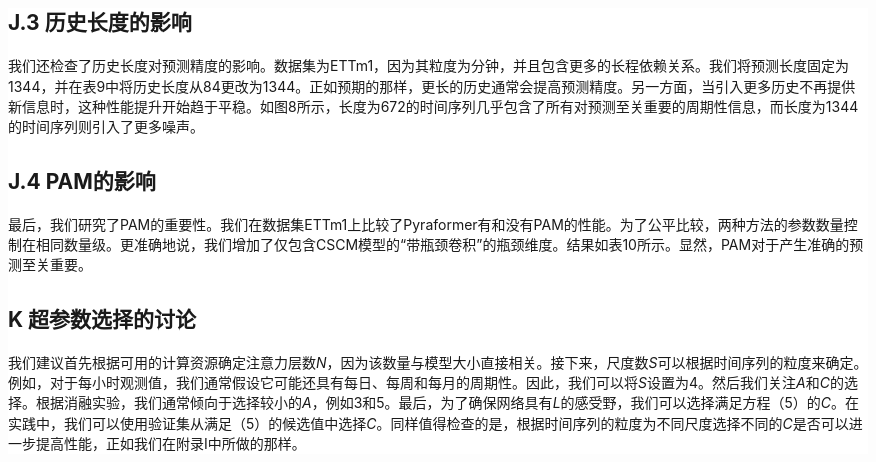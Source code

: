 ## J.3 历史长度的影响

我们还检查了历史长度对预测精度的影响。数据集为ETTm1，因为其粒度为分钟，并且包含更多的长程依赖关系。我们将预测长度固定为1344，并在表9中将历史长度从84更改为1344。正如预期的那样，更长的历史通常会提高预测精度。另一方面，当引入更多历史不再提供新信息时，这种性能提升开始趋于平稳。如图8所示，长度为672的时间序列几乎包含了所有对预测至关重要的周期性信息，而长度为1344的时间序列则引入了更多噪声。

## J.4 PAM的影响

最后，我们研究了PAM的重要性。我们在数据集ETTm1上比较了Pyraformer有和没有PAM的性能。为了公平比较，两种方法的参数数量控制在相同数量级。更准确地说，我们增加了仅包含CSCM模型的“带瓶颈卷积”的瓶颈维度。结果如表10所示。显然，PAM对于产生准确的预测至关重要。

## K 超参数选择的讨论

我们建议首先根据可用的计算资源确定注意力层数$N$，因为该数量与模型大小直接相关。接下来，尺度数$S$可以根据时间序列的粒度来确定。例如，对于每小时观测值，我们通常假设它可能还具有每日、每周和每月的周期性。因此，我们可以将$S$设置为4。然后我们关注$A$和$C$的选择。根据消融实验，我们通常倾向于选择较小的$A$，例如3和5。最后，为了确保网络具有$L$的感受野，我们可以选择满足方程（5）的$C$。在实践中，我们可以使用验证集从满足（5）的候选值中选择$C$。同样值得检查的是，根据时间序列的粒度为不同尺度选择不同的$C$是否可以进一步提高性能，正如我们在附录I中所做的那样。
